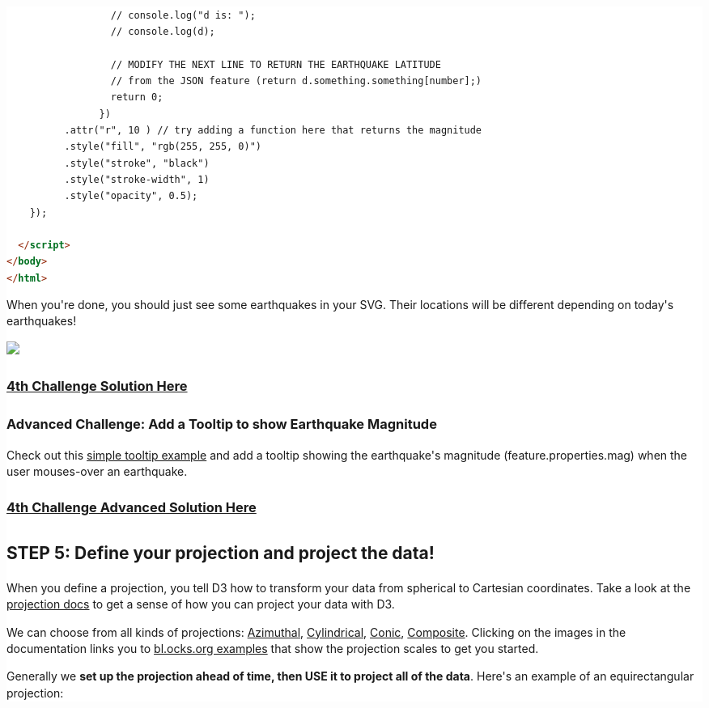 ```HTML
                  // console.log("d is: ");
                  // console.log(d);
		  
                  // MODIFY THE NEXT LINE TO RETURN THE EARTHQUAKE LATITUDE 
                  // from the JSON feature (return d.something.something[number];)
                  return 0;
                })
          .attr("r", 10 ) // try adding a function here that returns the magnitude
          .style("fill", "rgb(255, 255, 0)")
          .style("stroke", "black")
          .style("stroke-width", 1)
          .style("opacity", 0.5);
    });
    
  </script>
</body>
</html>
```

When you're done, you should just see some earthquakes in your SVG. Their locations will be different depending on today's earthquakes!

<img src="https://ryshackleton.github.io/d3_maptime/img/challenge4_solution.svg">

### [4th Challenge Solution Here](https://github.com/Ryshackleton/d3_maptime/blob/master/html/03_myEarthquakeMap_challenge4_solution.html)

### Advanced Challenge: Add a Tooltip to show Earthquake Magnitude
Check out this [simple tooltip example](http://bl.ocks.org/biovisualize/1016860) and add a tooltip showing the earthquake's magnitude (feature.properties.mag) when the user mouses-over an earthquake.

### [4th Challenge Advanced Solution Here](https://github.com/Ryshackleton/d3_maptime/blob/master/html/03_myEarthquakeMap_challenge4_advanced_soln.html)

## STEP 5: Define your projection and project the data!
When you define a projection, you tell D3 how to transform your data from spherical to Cartesian coordinates. Take a look at the [projection docs](https://github.com/d3/d3/blob/master/API.md#geographies-d3-geo) to get a sense of how you can project your data with D3.

We can choose from all kinds of projections: [Azimuthal](https://github.com/d3/d3-geo/blob/master/README.md#azimuthal-projections), [Cylindrical](https://github.com/d3/d3-geo/blob/master/README.md#cylindrical-projections), [Conic](https://github.com/d3/d3-geo/blob/master/README.md#conic-projections), [Composite](https://github.com/d3/d3-geo/blob/master/README.md#composite-projections).  Clicking on the images in the documentation links you to [bl.ocks.org examples](https://bl.ocks.org/mbostock/3757119) that show the projection scales to get you started.

Generally we **set up the projection ahead of time, then USE it to project all of the data**. Here's an example of an equirectangular projection:
